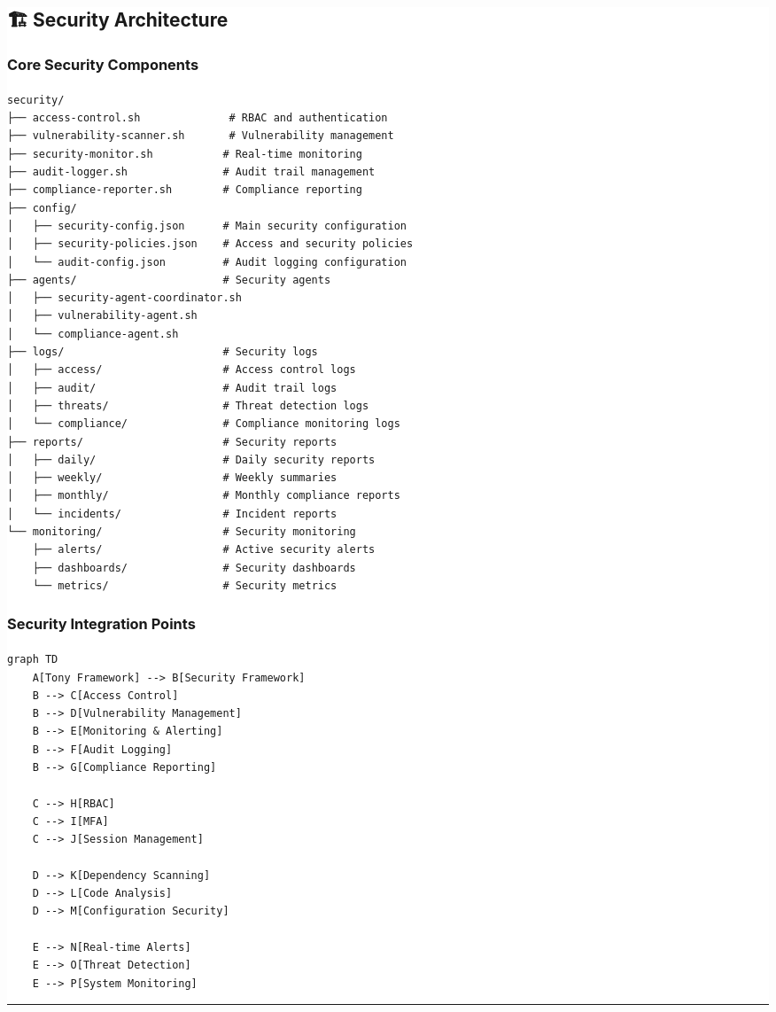 ## 🏗️ Security Architecture

### Core Security Components

```
security/
├── access-control.sh              # RBAC and authentication
├── vulnerability-scanner.sh       # Vulnerability management
├── security-monitor.sh           # Real-time monitoring
├── audit-logger.sh               # Audit trail management
├── compliance-reporter.sh        # Compliance reporting
├── config/
│   ├── security-config.json      # Main security configuration
│   ├── security-policies.json    # Access and security policies
│   └── audit-config.json         # Audit logging configuration
├── agents/                       # Security agents
│   ├── security-agent-coordinator.sh
│   ├── vulnerability-agent.sh
│   └── compliance-agent.sh
├── logs/                         # Security logs
│   ├── access/                   # Access control logs
│   ├── audit/                    # Audit trail logs
│   ├── threats/                  # Threat detection logs
│   └── compliance/               # Compliance monitoring logs
├── reports/                      # Security reports
│   ├── daily/                    # Daily security reports
│   ├── weekly/                   # Weekly summaries
│   ├── monthly/                  # Monthly compliance reports
│   └── incidents/                # Incident reports
└── monitoring/                   # Security monitoring
    ├── alerts/                   # Active security alerts
    ├── dashboards/               # Security dashboards
    └── metrics/                  # Security metrics
```

### Security Integration Points

```mermaid
graph TD
    A[Tony Framework] --> B[Security Framework]
    B --> C[Access Control]
    B --> D[Vulnerability Management]
    B --> E[Monitoring & Alerting]
    B --> F[Audit Logging]
    B --> G[Compliance Reporting]
    
    C --> H[RBAC]
    C --> I[MFA]
    C --> J[Session Management]
    
    D --> K[Dependency Scanning]
    D --> L[Code Analysis]
    D --> M[Configuration Security]
    
    E --> N[Real-time Alerts]
    E --> O[Threat Detection]
    E --> P[System Monitoring]
```

---